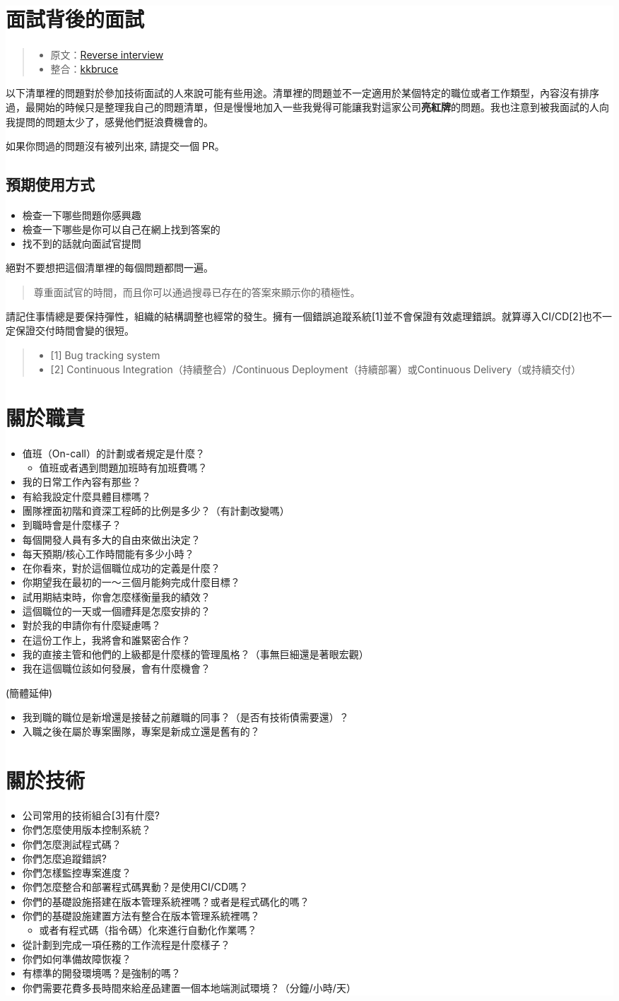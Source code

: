 # 面試背後的面試

> * 原文：[Reverse interview](https://github.com/viraptor/reverse-interview)
> * 整合：[kkbruce](https://github.com/kkbruce)

以下清單裡的問題對於參加技術面試的人來說可能有些用途。清單裡的問題並不一定適用於某個特定的職位或者工作類型，內容沒有排序過，最開始的時候只是整理我自己的問題清單，但是慢慢地加入一些我覺得可能讓我對這家公司**亮紅牌**的問題。我也注意到被我面試的人向我提問的問題太少了，感覺他們挺浪費機會的。

如果你問過的問題沒有被列出來, 請提交一個 PR。

## 預期使用方式

* 檢查一下哪些問題你感興趣
* 檢查一下哪些是你可以自己在網上找到答案的
* 找不到的話就向面試官提問

絕對不要想把這個清單裡的每個問題都問一遍。

> 尊重面試官的時間，而且你可以通過搜尋已存在的答案來顯示你的積極性。

請記住事情總是要保持彈性，組織的結構調整也經常的發生。擁有一個錯誤追蹤系統[1]並不會保證有效處理錯誤。就算導入CI/CD[2]也不一定保證交付時間會變的很短。

> * [1] Bug tracking system
> * [2] Continuous Integration（持續整合）/Continuous Deployment（持續部署）或Continuous Delivery（或持續交付）

# 關於職責

* 值班（On-call）的計劃或者規定是什麼？
    * 值班或者遇到問題加班時有加班費嗎？
* 我的日常工作內容有那些？
* 有給我設定什麼具體目標嗎？
* 團隊裡面初階和資深工程師的比例是多少？（有計劃改變嗎）
* 到職時會是什麼樣子？
* 每個開發人員有多大的自由來做出決定？
* 每天預期/核心工作時間能有多少小時？
* 在你看來，對於這個職位成功的定義是什麼？
* 你期望我在最初的一～三個月能夠完成什麼目標？
* 試用期結束時，你會怎麼樣衡量我的績效？
* 這個職位的一天或一個禮拜是怎麼安排的？
* 對於我的申請你有什麼疑慮嗎？
* 在這份工作上，我將會和誰緊密合作？
* 我的直接主管和他們的上級都是什麼樣的管理風格？（事無巨細還是著眼宏觀）
* 我在這個職位該如何發展，會有什麼機會？

(簡體延伸)

* 我到職的職位是新增還是接替之前離職的同事？（是否有技術債需要還）？
* 入職之後在屬於專案團隊，專案是新成立還是舊有的？

# 關於技術

* 公司常用的技術組合[3]有什麼?
* 你們怎麼使用版本控制系統？
* 你們怎麼測試程式碼？
* 你們怎麼追蹤錯誤?
* 你們怎樣監控專案進度？
* 你們怎麼整合和部署程式碼異動？是使用CI/CD嗎？
* 你們的基礎設施搭建在版本管理系統裡嗎？或者是程式碼化的嗎？
* 你們的基礎設施建置方法有整合在版本管理系統裡嗎？
    * 或者有程式碼（指令碼）化來進行自動化作業嗎？
* 從計劃到完成一項任務的工作流程是什麼樣子？
* 你們如何準備故障恢複？
* 有標準的開發環境嗎？是強制的嗎？
* 你們需要花費多長時間來給産品建置一個本地端測試環境？（分鐘/小時/天）